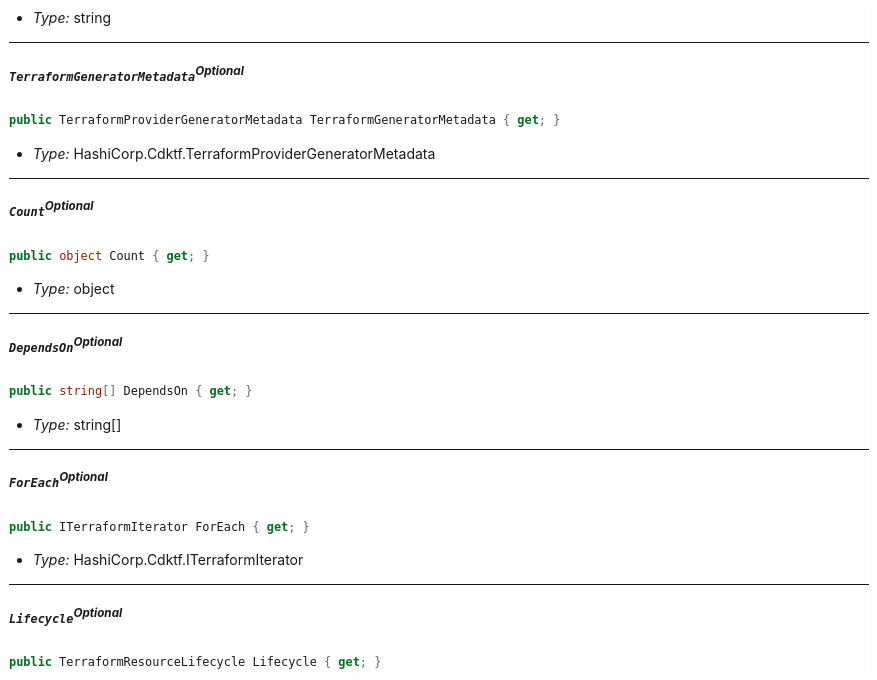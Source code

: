 - *Type:* string

---

##### `TerraformGeneratorMetadata`<sup>Optional</sup> <a name="TerraformGeneratorMetadata" id="@cdktf/provider-databricks.dataDatabricksTables.DataDatabricksTables.property.terraformGeneratorMetadata"></a>

```csharp
public TerraformProviderGeneratorMetadata TerraformGeneratorMetadata { get; }
```

- *Type:* HashiCorp.Cdktf.TerraformProviderGeneratorMetadata

---

##### `Count`<sup>Optional</sup> <a name="Count" id="@cdktf/provider-databricks.dataDatabricksTables.DataDatabricksTables.property.count"></a>

```csharp
public object Count { get; }
```

- *Type:* object

---

##### `DependsOn`<sup>Optional</sup> <a name="DependsOn" id="@cdktf/provider-databricks.dataDatabricksTables.DataDatabricksTables.property.dependsOn"></a>

```csharp
public string[] DependsOn { get; }
```

- *Type:* string[]

---

##### `ForEach`<sup>Optional</sup> <a name="ForEach" id="@cdktf/provider-databricks.dataDatabricksTables.DataDatabricksTables.property.forEach"></a>

```csharp
public ITerraformIterator ForEach { get; }
```

- *Type:* HashiCorp.Cdktf.ITerraformIterator

---

##### `Lifecycle`<sup>Optional</sup> <a name="Lifecycle" id="@cdktf/provider-databricks.dataDatabricksTables.DataDatabricksTables.property.lifecycle"></a>

```csharp
public TerraformResourceLifecycle Lifecycle { get; }
```

